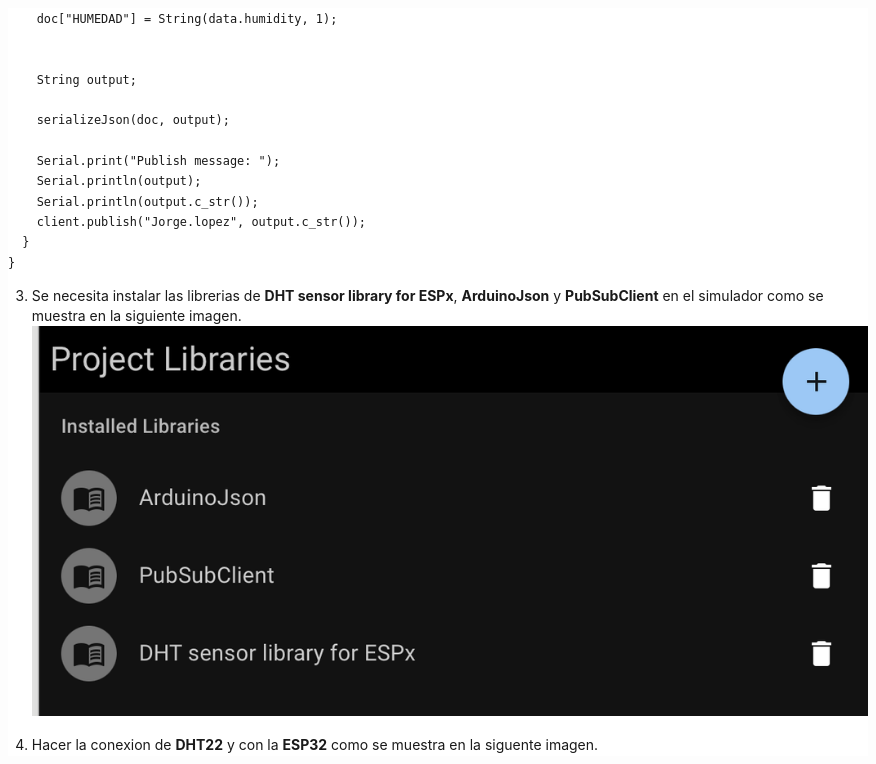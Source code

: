 ```
    doc["HUMEDAD"] = String(data.humidity, 1);
   

    String output;
    
    serializeJson(doc, output);

    Serial.print("Publish message: ");
    Serial.println(output);
    Serial.println(output.c_str());
    client.publish("Jorge.lopez", output.c_str());
  }
}

```
3. Se necesita instalar las librerias de **DHT sensor library for ESPx**, **ArduinoJson** y **PubSubClient** en el simulador como se muestra en la siguiente imagen.
![](https://github.com/jorgelopezquiroz/Practica_DHT22_NODE_RED/blob/main/Librerias.png?raw=true)
 
4. Hacer la conexion de **DHT22** y con la **ESP32** como se muestra en la siguente imagen.
